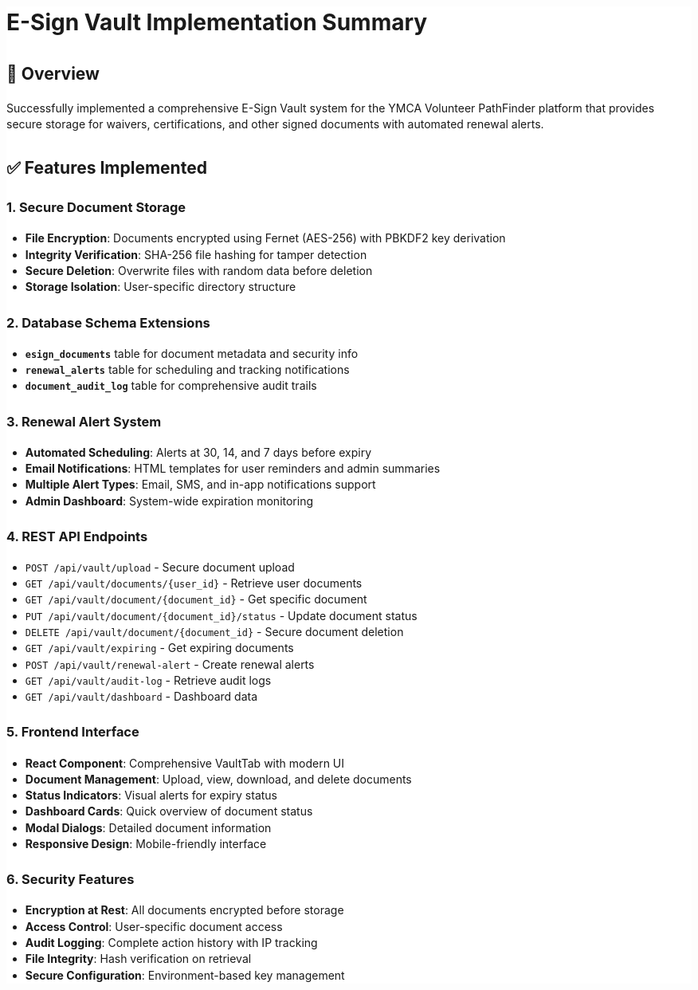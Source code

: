 # E-Sign Vault Implementation Summary

## 🎯 Overview
Successfully implemented a comprehensive E-Sign Vault system for the YMCA Volunteer PathFinder platform that provides secure storage for waivers, certifications, and other signed documents with automated renewal alerts.

## ✅ Features Implemented

### 1. **Secure Document Storage**
- **File Encryption**: Documents encrypted using Fernet (AES-256) with PBKDF2 key derivation
- **Integrity Verification**: SHA-256 file hashing for tamper detection
- **Secure Deletion**: Overwrite files with random data before deletion
- **Storage Isolation**: User-specific directory structure

### 2. **Database Schema Extensions**
- **`esign_documents`** table for document metadata and security info
- **`renewal_alerts`** table for scheduling and tracking notifications
- **`document_audit_log`** table for comprehensive audit trails

### 3. **Renewal Alert System**
- **Automated Scheduling**: Alerts at 30, 14, and 7 days before expiry
- **Email Notifications**: HTML templates for user reminders and admin summaries
- **Multiple Alert Types**: Email, SMS, and in-app notifications support
- **Admin Dashboard**: System-wide expiration monitoring

### 4. **REST API Endpoints**
- `POST /api/vault/upload` - Secure document upload
- `GET /api/vault/documents/{user_id}` - Retrieve user documents
- `GET /api/vault/document/{document_id}` - Get specific document
- `PUT /api/vault/document/{document_id}/status` - Update document status
- `DELETE /api/vault/document/{document_id}` - Secure document deletion
- `GET /api/vault/expiring` - Get expiring documents
- `POST /api/vault/renewal-alert` - Create renewal alerts
- `GET /api/vault/audit-log` - Retrieve audit logs
- `GET /api/vault/dashboard` - Dashboard data

### 5. **Frontend Interface**
- **React Component**: Comprehensive VaultTab with modern UI
- **Document Management**: Upload, view, download, and delete documents
- **Status Indicators**: Visual alerts for expiry status
- **Dashboard Cards**: Quick overview of document status
- **Modal Dialogs**: Detailed document information
- **Responsive Design**: Mobile-friendly interface

### 6. **Security Features**
- **Encryption at Rest**: All documents encrypted before storage
- **Access Control**: User-specific document access
- **Audit Logging**: Complete action history with IP tracking
- **File Integrity**: Hash verification on retrieval
- **Secure Configuration**: Environment-based key management
